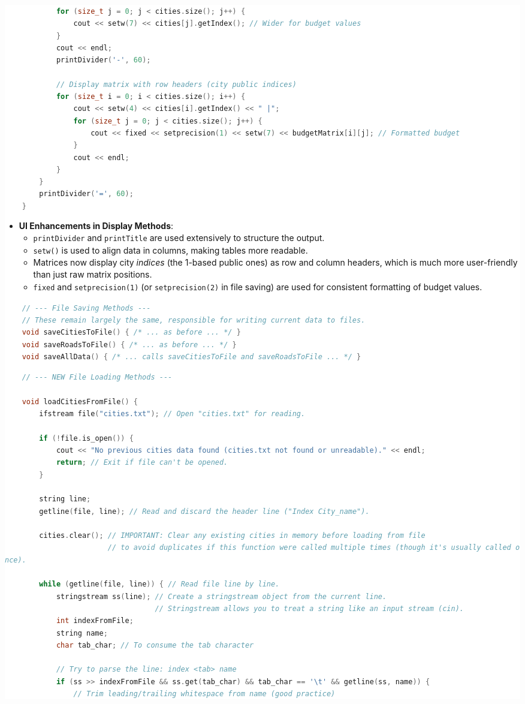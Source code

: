 ```cpp
            for (size_t j = 0; j < cities.size(); j++) {
                cout << setw(7) << cities[j].getIndex(); // Wider for budget values
            }
            cout << endl;
            printDivider('-', 60);

            // Display matrix with row headers (city public indices)
            for (size_t i = 0; i < cities.size(); i++) {
                cout << setw(4) << cities[i].getIndex() << " |";
                for (size_t j = 0; j < cities.size(); j++) {
                    cout << fixed << setprecision(1) << setw(7) << budgetMatrix[i][j]; // Formatted budget
                }
                cout << endl;
            }
        }
        printDivider('=', 60);
    }
```
*   **UI Enhancements in Display Methods**:
    *   `printDivider` and `printTitle` are used extensively to structure the output.
    *   `setw()` is used to align data in columns, making tables more readable.
    *   Matrices now display city *indices* (the 1-based public ones) as row and column headers, which is much more user-friendly than just raw matrix positions.
    *   `fixed` and `setprecision(1)` (or `setprecision(2)` in file saving) are used for consistent formatting of budget values.

```cpp
    // --- File Saving Methods ---
    // These remain largely the same, responsible for writing current data to files.
    void saveCitiesToFile() { /* ... as before ... */ }
    void saveRoadsToFile() { /* ... as before ... */ }
    void saveAllData() { /* ... calls saveCitiesToFile and saveRoadsToFile ... */ }
```

```cpp
    // --- NEW File Loading Methods ---

    void loadCitiesFromFile() {
        ifstream file("cities.txt"); // Open "cities.txt" for reading.

        if (!file.is_open()) {
            cout << "No previous cities data found (cities.txt not found or unreadable)." << endl;
            return; // Exit if file can't be opened.
        }

        string line;
        getline(file, line); // Read and discard the header line ("Index City_name").

        cities.clear(); // IMPORTANT: Clear any existing cities in memory before loading from file
                        // to avoid duplicates if this function were called multiple times (though it's usually called once).

        while (getline(file, line)) { // Read file line by line.
            stringstream ss(line); // Create a stringstream object from the current line.
                                   // Stringstream allows you to treat a string like an input stream (cin).
            int indexFromFile;
            string name;
            char tab_char; // To consume the tab character

            // Try to parse the line: index <tab> name
            if (ss >> indexFromFile && ss.get(tab_char) && tab_char == '\t' && getline(ss, name)) {
                // Trim leading/trailing whitespace from name (good practice)
```
